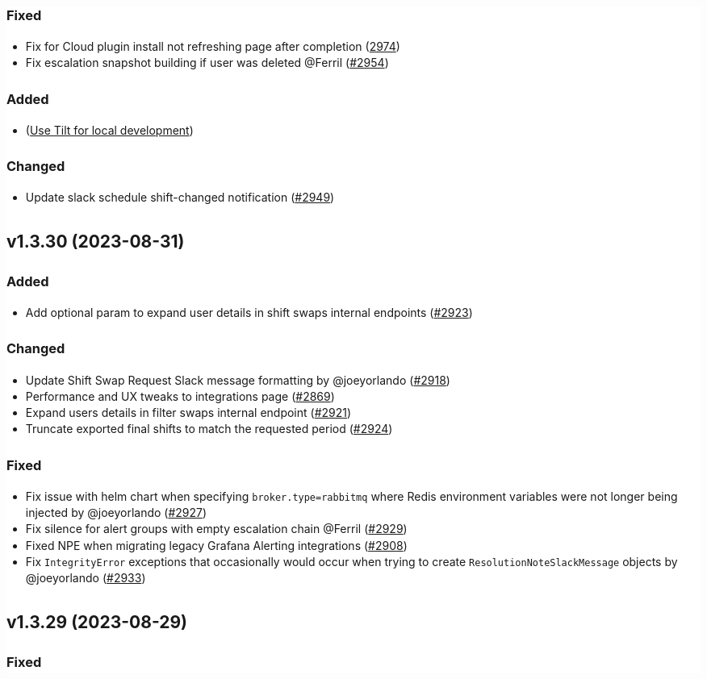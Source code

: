 ### Fixed

- Fix for Cloud plugin install not refreshing page after completion ([2974](https://github.com/grafana/oncall/issues/2874))
- Fix escalation snapshot building if user was deleted @Ferril ([#2954](https://github.com/grafana/oncall/pull/2954))

### Added

- ([Use Tilt for local development](https://github.com/grafana/oncall/pull/1396))

### Changed

- Update slack schedule shift-changed notification ([#2949](https://github.com/grafana/oncall/pull/2949))

## v1.3.30 (2023-08-31)

### Added

- Add optional param to expand user details in shift swaps internal endpoints ([#2923](https://github.com/grafana/oncall/pull/2923))

### Changed

- Update Shift Swap Request Slack message formatting by @joeyorlando ([#2918](https://github.com/grafana/oncall/pull/2918))
- Performance and UX tweaks to integrations page ([#2869](https://github.com/grafana/oncall/pull/2869))
- Expand users details in filter swaps internal endpoint ([#2921](https://github.com/grafana/oncall/pull/2921))
- Truncate exported final shifts to match the requested period ([#2924](https://github.com/grafana/oncall/pull/2924))

### Fixed

- Fix issue with helm chart when specifying `broker.type=rabbitmq` where Redis environment variables
  were not longer being injected by @joeyorlando ([#2927](https://github.com/grafana/oncall/pull/2927))
- Fix silence for alert groups with empty escalation chain @Ferril ([#2929](https://github.com/grafana/oncall/pull/2929))
- Fixed NPE when migrating legacy Grafana Alerting integrations ([#2908](https://github.com/grafana/oncall/issues/2908))
- Fix `IntegrityError` exceptions that occasionally would occur when trying to create `ResolutionNoteSlackMessage`
  objects by @joeyorlando ([#2933](https://github.com/grafana/oncall/pull/2933))

## v1.3.29 (2023-08-29)

### Fixed
